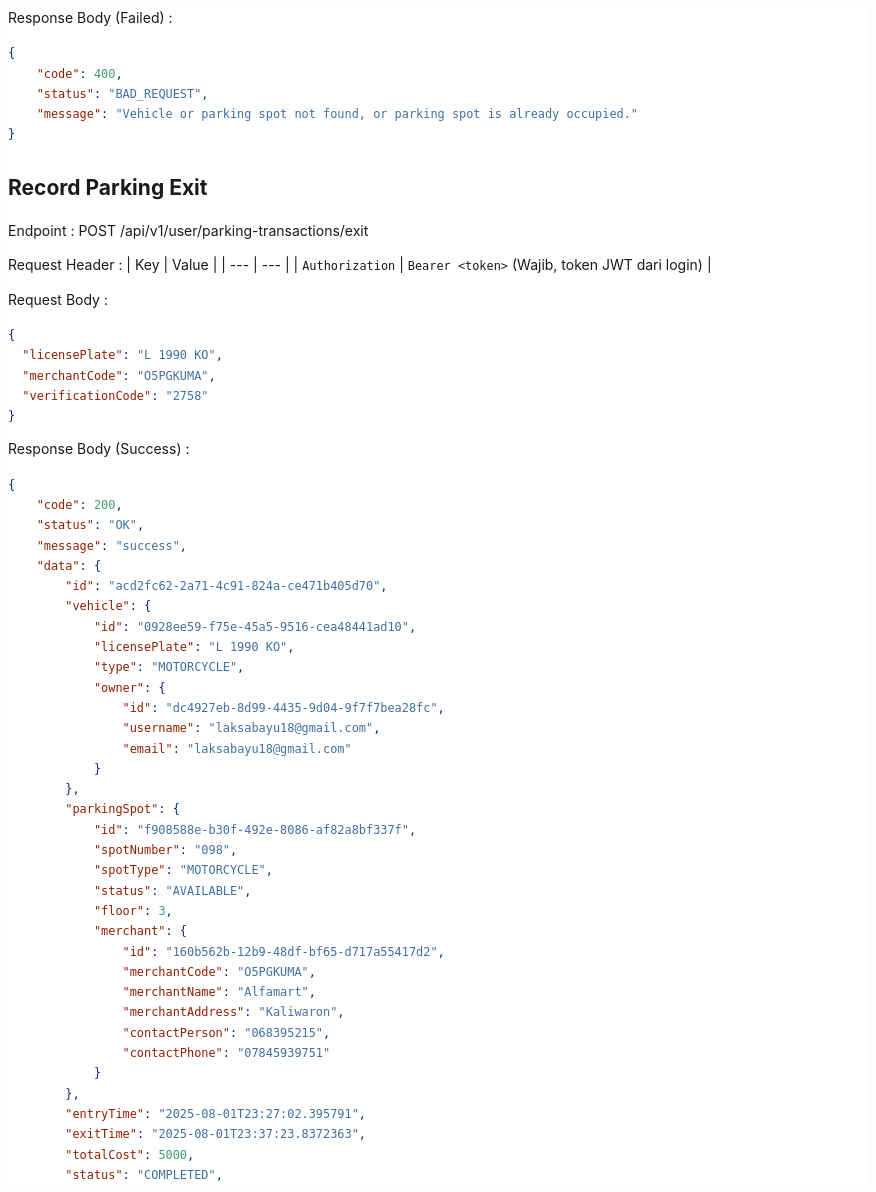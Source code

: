 Response Body (Failed) :
``` json
{
    "code": 400,
    "status": "BAD_REQUEST",
    "message": "Vehicle or parking spot not found, or parking spot is already occupied."
}
```



## Record Parking Exit

Endpoint : POST /api/v1/user/parking-transactions/exit

Request Header :
| Key | Value |
| --- | --- |
| `Authorization` | `Bearer <token>` (Wajib, token JWT dari login) |

Request Body :
``` json
{
  "licensePlate": "L 1990 KO",
  "merchantCode": "O5PGKUMA",
  "verificationCode": "2758"
}
```

Response Body (Success) :
``` json
{
    "code": 200,
    "status": "OK",
    "message": "success",
    "data": {
        "id": "acd2fc62-2a71-4c91-824a-ce471b405d70",
        "vehicle": {
            "id": "0928ee59-f75e-45a5-9516-cea48441ad10",
            "licensePlate": "L 1990 KO",
            "type": "MOTORCYCLE",
            "owner": {
                "id": "dc4927eb-8d99-4435-9d04-9f7f7bea28fc",
                "username": "laksabayu18@gmail.com",
                "email": "laksabayu18@gmail.com"
            }
        },
        "parkingSpot": {
            "id": "f908588e-b30f-492e-8086-af82a8bf337f",
            "spotNumber": "098",
            "spotType": "MOTORCYCLE",
            "status": "AVAILABLE",
            "floor": 3,
            "merchant": {
                "id": "160b562b-12b9-48df-bf65-d717a55417d2",
                "merchantCode": "O5PGKUMA",
                "merchantName": "Alfamart",
                "merchantAddress": "Kaliwaron",
                "contactPerson": "068395215",
                "contactPhone": "07845939751"
            }
        },
        "entryTime": "2025-08-01T23:27:02.395791",
        "exitTime": "2025-08-01T23:37:23.8372363",
        "totalCost": 5000,
        "status": "COMPLETED",
```